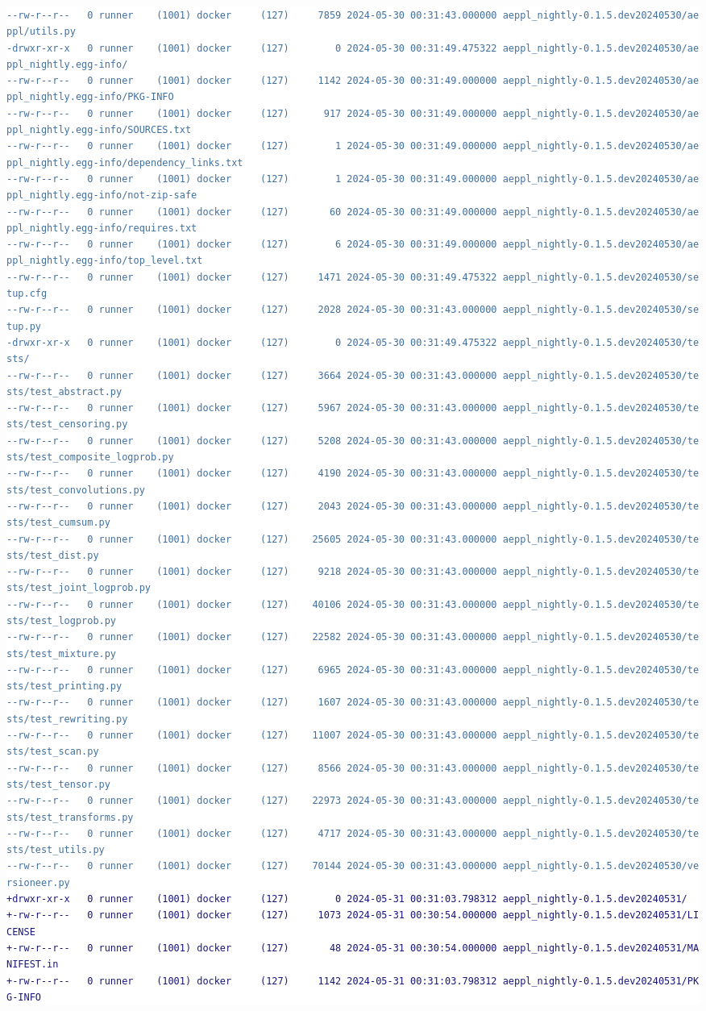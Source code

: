 ```diff
--rw-r--r--   0 runner    (1001) docker     (127)     7859 2024-05-30 00:31:43.000000 aeppl_nightly-0.1.5.dev20240530/aeppl/utils.py
-drwxr-xr-x   0 runner    (1001) docker     (127)        0 2024-05-30 00:31:49.475322 aeppl_nightly-0.1.5.dev20240530/aeppl_nightly.egg-info/
--rw-r--r--   0 runner    (1001) docker     (127)     1142 2024-05-30 00:31:49.000000 aeppl_nightly-0.1.5.dev20240530/aeppl_nightly.egg-info/PKG-INFO
--rw-r--r--   0 runner    (1001) docker     (127)      917 2024-05-30 00:31:49.000000 aeppl_nightly-0.1.5.dev20240530/aeppl_nightly.egg-info/SOURCES.txt
--rw-r--r--   0 runner    (1001) docker     (127)        1 2024-05-30 00:31:49.000000 aeppl_nightly-0.1.5.dev20240530/aeppl_nightly.egg-info/dependency_links.txt
--rw-r--r--   0 runner    (1001) docker     (127)        1 2024-05-30 00:31:49.000000 aeppl_nightly-0.1.5.dev20240530/aeppl_nightly.egg-info/not-zip-safe
--rw-r--r--   0 runner    (1001) docker     (127)       60 2024-05-30 00:31:49.000000 aeppl_nightly-0.1.5.dev20240530/aeppl_nightly.egg-info/requires.txt
--rw-r--r--   0 runner    (1001) docker     (127)        6 2024-05-30 00:31:49.000000 aeppl_nightly-0.1.5.dev20240530/aeppl_nightly.egg-info/top_level.txt
--rw-r--r--   0 runner    (1001) docker     (127)     1471 2024-05-30 00:31:49.475322 aeppl_nightly-0.1.5.dev20240530/setup.cfg
--rw-r--r--   0 runner    (1001) docker     (127)     2028 2024-05-30 00:31:43.000000 aeppl_nightly-0.1.5.dev20240530/setup.py
-drwxr-xr-x   0 runner    (1001) docker     (127)        0 2024-05-30 00:31:49.475322 aeppl_nightly-0.1.5.dev20240530/tests/
--rw-r--r--   0 runner    (1001) docker     (127)     3664 2024-05-30 00:31:43.000000 aeppl_nightly-0.1.5.dev20240530/tests/test_abstract.py
--rw-r--r--   0 runner    (1001) docker     (127)     5967 2024-05-30 00:31:43.000000 aeppl_nightly-0.1.5.dev20240530/tests/test_censoring.py
--rw-r--r--   0 runner    (1001) docker     (127)     5208 2024-05-30 00:31:43.000000 aeppl_nightly-0.1.5.dev20240530/tests/test_composite_logprob.py
--rw-r--r--   0 runner    (1001) docker     (127)     4190 2024-05-30 00:31:43.000000 aeppl_nightly-0.1.5.dev20240530/tests/test_convolutions.py
--rw-r--r--   0 runner    (1001) docker     (127)     2043 2024-05-30 00:31:43.000000 aeppl_nightly-0.1.5.dev20240530/tests/test_cumsum.py
--rw-r--r--   0 runner    (1001) docker     (127)    25605 2024-05-30 00:31:43.000000 aeppl_nightly-0.1.5.dev20240530/tests/test_dist.py
--rw-r--r--   0 runner    (1001) docker     (127)     9218 2024-05-30 00:31:43.000000 aeppl_nightly-0.1.5.dev20240530/tests/test_joint_logprob.py
--rw-r--r--   0 runner    (1001) docker     (127)    40106 2024-05-30 00:31:43.000000 aeppl_nightly-0.1.5.dev20240530/tests/test_logprob.py
--rw-r--r--   0 runner    (1001) docker     (127)    22582 2024-05-30 00:31:43.000000 aeppl_nightly-0.1.5.dev20240530/tests/test_mixture.py
--rw-r--r--   0 runner    (1001) docker     (127)     6965 2024-05-30 00:31:43.000000 aeppl_nightly-0.1.5.dev20240530/tests/test_printing.py
--rw-r--r--   0 runner    (1001) docker     (127)     1607 2024-05-30 00:31:43.000000 aeppl_nightly-0.1.5.dev20240530/tests/test_rewriting.py
--rw-r--r--   0 runner    (1001) docker     (127)    11007 2024-05-30 00:31:43.000000 aeppl_nightly-0.1.5.dev20240530/tests/test_scan.py
--rw-r--r--   0 runner    (1001) docker     (127)     8566 2024-05-30 00:31:43.000000 aeppl_nightly-0.1.5.dev20240530/tests/test_tensor.py
--rw-r--r--   0 runner    (1001) docker     (127)    22973 2024-05-30 00:31:43.000000 aeppl_nightly-0.1.5.dev20240530/tests/test_transforms.py
--rw-r--r--   0 runner    (1001) docker     (127)     4717 2024-05-30 00:31:43.000000 aeppl_nightly-0.1.5.dev20240530/tests/test_utils.py
--rw-r--r--   0 runner    (1001) docker     (127)    70144 2024-05-30 00:31:43.000000 aeppl_nightly-0.1.5.dev20240530/versioneer.py
+drwxr-xr-x   0 runner    (1001) docker     (127)        0 2024-05-31 00:31:03.798312 aeppl_nightly-0.1.5.dev20240531/
+-rw-r--r--   0 runner    (1001) docker     (127)     1073 2024-05-31 00:30:54.000000 aeppl_nightly-0.1.5.dev20240531/LICENSE
+-rw-r--r--   0 runner    (1001) docker     (127)       48 2024-05-31 00:30:54.000000 aeppl_nightly-0.1.5.dev20240531/MANIFEST.in
+-rw-r--r--   0 runner    (1001) docker     (127)     1142 2024-05-31 00:31:03.798312 aeppl_nightly-0.1.5.dev20240531/PKG-INFO
```